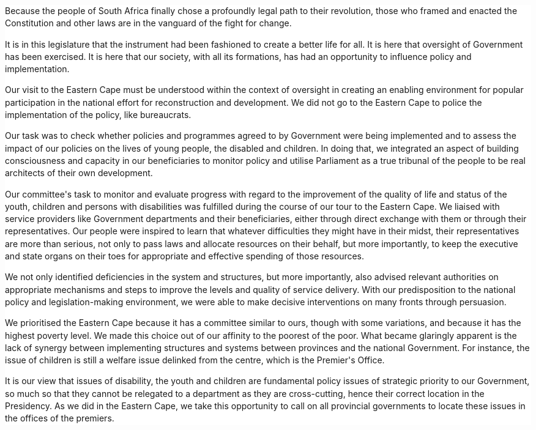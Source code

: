   Because the people of South Africa finally chose a profoundly legal  path
  to their revolution, those who framed and enacted  the  Constitution  and
  other laws are in the vanguard of the fight for change.

It is in this legislature that the instrument had been fashioned  to  create
a better life for all. It is here that  oversight  of  Government  has  been
exercised. It is here that our society, with all its formations, has had  an
opportunity to influence policy and implementation.

Our visit to the Eastern Cape must  be  understood  within  the  context  of
oversight in creating an enabling environment for popular  participation  in
the national effort for reconstruction and development. We  did  not  go  to
the  Eastern  Cape  to  police  the  implementation  of  the  policy,   like
bureaucrats.

Our task  was  to  check  whether  policies  and  programmes  agreed  to  by
Government were being implemented and to assess the impact of  our  policies
on the lives of young people, the disabled and children. In doing  that,  we
integrated  an  aspect  of  building  consciousness  and  capacity  in   our
beneficiaries to monitor policy and utilise Parliament as  a  true  tribunal
of the people to be real architects of their own development.

Our committee's task to monitor and evaluate progress  with  regard  to  the
improvement of the quality of life and status of  the  youth,  children  and
persons with disabilities was fulfilled during the course  of  our  tour  to
the  Eastern  Cape.  We  liaised  with  service  providers  like  Government
departments and their beneficiaries, either  through  direct  exchange  with
them or through their representatives. Our people  were  inspired  to  learn
that  whatever  difficulties  they  might  have  in   their   midst,   their
representatives are more than serious, not only to pass  laws  and  allocate
resources on their behalf, but more importantly, to keep the  executive  and
state organs on their toes for appropriate and effective spending  of  those
resources.

We not only identified deficiencies in the system and structures,  but  more
importantly, also advised relevant  authorities  on  appropriate  mechanisms
and steps to improve the levels and quality of service  delivery.  With  our
predisposition to the national policy  and  legislation-making  environment,
we  were  able  to  make  decisive  interventions  on  many  fronts  through
persuasion.

We prioritised the Eastern Cape because it has a committee similar to  ours,
though with some variations, and because it has the highest  poverty  level.
We made this choice out of our affinity to the poorest  of  the  poor.  What
became glaringly apparent  is  the  lack  of  synergy  between  implementing
structures and systems between provinces and the  national  Government.  For
instance, the issue of children is still a welfare issue delinked  from  the
centre, which is the Premier's Office.

It is our view that  issues  of  disability,  the  youth  and  children  are
fundamental policy issues of strategic priority to our Government,  so  much
so that they cannot be relegated to a department as they are  cross-cutting,
hence their correct location in the Presidency. As we  did  in  the  Eastern
Cape, we take this opportunity to call  on  all  provincial  governments  to
locate these issues in the offices of the premiers.
